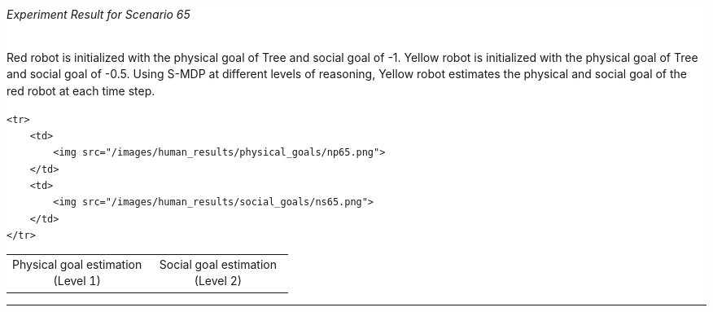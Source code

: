 
###### Experiment Result for Scenario 65 ######
Red robot is initialized with the physical goal of Tree and social goal of -1. Yellow robot is initialized with the physical goal of Tree and social goal of -0.5. Using S-MDP at different levels of reasoning, Yellow robot estimates the physical and social goal of the red robot at each time step.

<table cellpadding="1">
    <tr>
        <td style="width:50%; text-align:center">
            Physical goal estimation<br>(Level 1)
        </td>
        <td style="width:50%; text-align:center">
            Social goal estimation<br>(Level 2)
        </td>
    </tr>
    
    <tr>
        <td>
            <img src="/images/human_results/physical_goals/np65.png"> 
        </td>
        <td>
            <img src="/images/human_results/social_goals/ns65.png"> 
        </td>
    </tr>
</table>  

---